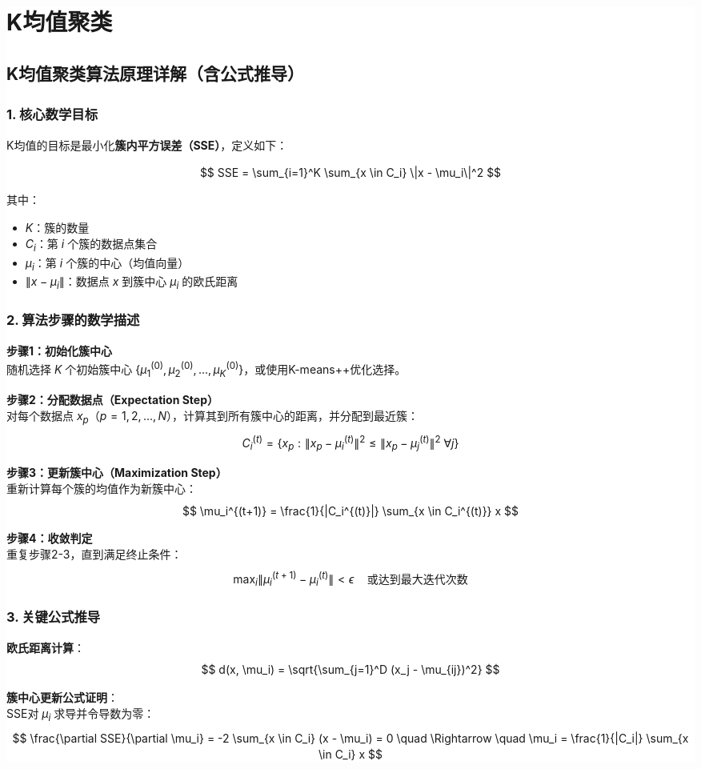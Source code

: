 # K均值聚类
## K均值聚类算法原理详解（含公式推导）

### 1. 核心数学目标
K均值的目标是最小化**簇内平方误差（SSE）**，定义如下：

$$
SSE = \sum_{i=1}^K \sum_{x \in C_i} \|x - \mu_i\|^2
$$

其中：
- $K$：簇的数量
- $C_i$：第 $i$ 个簇的数据点集合
- $\mu_i$：第 $i$ 个簇的中心（均值向量）
- $\|x - \mu_i\|$：数据点 $x$ 到簇中心 $\mu_i$ 的欧氏距离

### 2. 算法步骤的数学描述
**步骤1：初始化簇中心**  
随机选择 $K$ 个初始簇中心 $\{\mu_1^{(0)}, \mu_2^{(0)}, ..., \mu_K^{(0)}\}$，或使用K-means++优化选择。

**步骤2：分配数据点（Expectation Step）**  
对每个数据点 $x_p$（$p=1,2,...,N$），计算其到所有簇中心的距离，并分配到最近簇：  
$$
C_i^{(t)} = \left\{ x_p : \|x_p - \mu_i^{(t)}\|^2 \leq \|x_p - \mu_j^{(t)}\|^2 \ \forall j \right\}
$$

**步骤3：更新簇中心（Maximization Step）**  
重新计算每个簇的均值作为新簇中心：  
$$
\mu_i^{(t+1)} = \frac{1}{|C_i^{(t)}|} \sum_{x \in C_i^{(t)}} x
$$

**步骤4：收敛判定**  
重复步骤2-3，直到满足终止条件：  
$$
\max_{i} \|\mu_i^{(t+1)} - \mu_i^{(t)}\| < \epsilon \quad \text{或达到最大迭代次数}
$$

### 3. 关键公式推导
**欧氏距离计算**：  
$$
d(x, \mu_i) = \sqrt{\sum_{j=1}^D (x_j - \mu_{ij})^2}
$$

**簇中心更新公式证明**：  
SSE对 $\mu_i$ 求导并令导数为零：  
$$
\frac{\partial SSE}{\partial \mu_i} = -2 \sum_{x \in C_i} (x - \mu_i) = 0 \quad \Rightarrow \quad \mu_i = \frac{1}{|C_i|} \sum_{x \in C_i} x
$$
